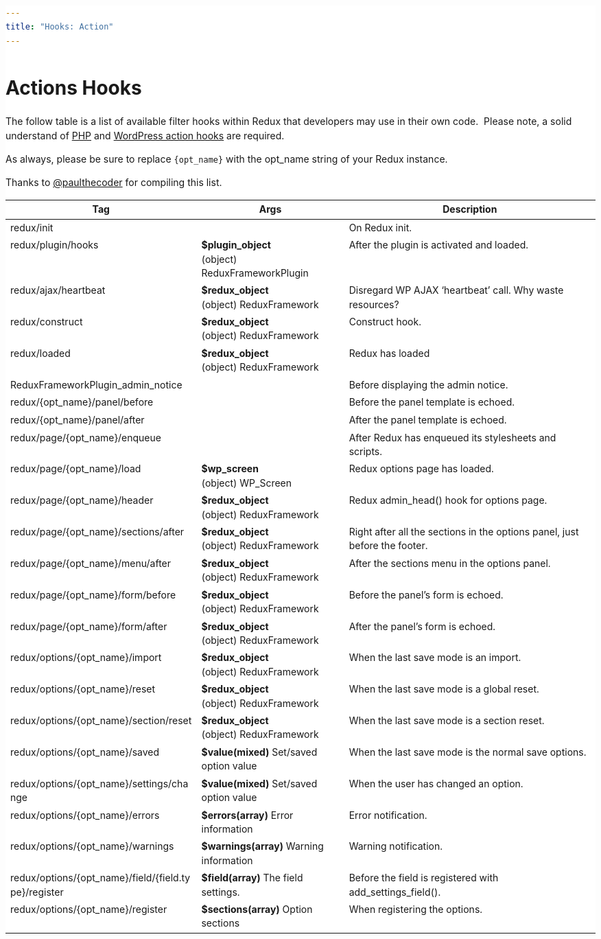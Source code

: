 ```yaml
---
title: "Hooks: Action" 
---
```


# Actions Hooks

The follow table is a list of available filter hooks within Redux that developers may use in their own code.  Please 
note, a solid understand of [PHP](https://secure.php.net/docs.php) and [WordPress action hooks](https://codex.wordpress.org/Function_Reference/add_action) 
are required.

As always, please be sure to replace `{opt_name}` with the opt_name string of your Redux instance.

Thanks to [@paulthecoder](https://github.com/paulthecoder) for compiling this list.

<style>
td:first-child { word-break: break-word; }
</style>

|Tag|Args|Description|
|--- |----- |----- |
|redux/init||On Redux init.|
|redux/plugin/hooks|**$plugin_object**<br />(object) ReduxFrameworkPlugin|After the plugin is activated and loaded.|
|redux/ajax/heartbeat|**$redux_object**<br />(object) ReduxFramework|Disregard WP AJAX ‘heartbeat’ call. Why waste resources?|
|redux/construct|**$redux_object**<br />(object) ReduxFramework|Construct hook.|
|redux/loaded|**$redux_object**<br />(object) ReduxFramework|Redux has loaded|
|ReduxFrameworkPlugin_admin_notice||Before displaying the admin notice.|
|redux/{opt_name}/panel/before||Before the panel template is echoed.|
|redux/{opt_name}/panel/after||After the panel template is echoed.|
|redux/page/{opt_name}/enqueue||After Redux has enqueued its stylesheets and scripts.|
|redux/page/{opt_name}/load|**$wp_screen**<br />(object) WP_Screen|Redux options page has loaded.|
|redux/page/{opt_name}/header|**$redux_object**<br />(object) ReduxFramework|Redux admin_head() hook for options page.|
|redux/page/{opt_name}/sections/after|**$redux_object**<br />(object) ReduxFramework|Right after all the sections in the options panel, just before the footer.|
|redux/page/{opt_name}/menu/after|**$redux_object**<br />(object) ReduxFramework|After the sections menu in the options panel.|
|redux/page/{opt_name}/form/before|**$redux_object**<br />(object) ReduxFramework|Before the panel’s form is echoed.|
|redux/page/{opt_name}/form/after|**$redux_object**<br />(object) ReduxFramework|After the panel’s form is echoed.|
|redux/options/{opt_name}/import|**$redux_object**<br />(object) ReduxFramework|When the last save mode is an import.|
|redux/options/{opt_name}/reset|**$redux_object**<br />(object) ReduxFramework|When the last save mode is a global reset.|
|redux/options/{opt_name}/section/reset|**$redux_object**<br />(object) ReduxFramework|When the last save mode is a section reset.|
|redux/options/{opt_name}/saved|**$value(mixed)** Set/saved option value|When the last save mode is the normal save options.|
|redux/options/{opt_name}/settings/change|**$value(mixed)** Set/saved option value|When the user has changed an option.|
|redux/options/{opt_name}/errors|**$errors(array)** Error information|Error notification.|
|redux/options/{opt_name}/warnings|**$warnings(array)** Warning information|Warning notification.|
|redux/options/{opt_name}/field/{field.type}/register|**$field(array)** The field settings.|Before the field is registered with add_settings_field().|
|redux/options/{opt_name}/register|**$sections(array)** Option sections|When registering the options.|